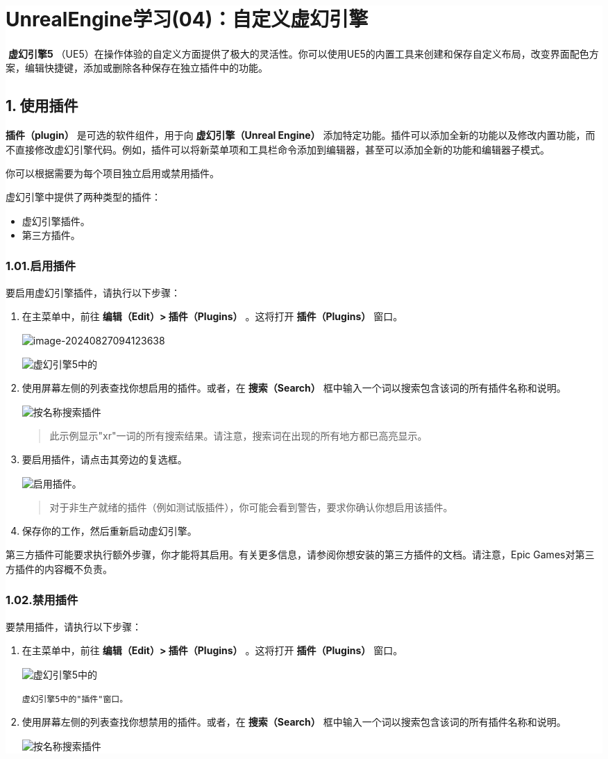 # UnrealEngine学习(04)：自定义虚幻引擎

​	**虚幻引擎5** （UE5）在操作体验的自定义方面提供了极大的灵活性。你可以使用UE5的内置工具来创建和保存自定义布局，改变界面配色方案，编辑快捷键，添加或删除各种保存在独立插件中的功能。

## 1. 使用插件

**插件（plugin）** 是可选的软件组件，用于向 **虚幻引擎（Unreal Engine）** 添加特定功能。插件可以添加全新的功能以及修改内置功能，而不直接修改虚幻引擎代码。例如，插件可以将新菜单项和工具栏命令添加到编辑器，甚至可以添加全新的功能和编辑器子模式。

你可以根据需要为每个项目独立启用或禁用插件。

虚幻引擎中提供了两种类型的插件：

- 虚幻引擎插件。
- 第三方插件。

### 1.01.启用插件

要启用虚幻引擎插件，请执行以下步骤：

1. 在主菜单中，前往 **编辑（Edit）> 插件（Plugins）** 。这将打开 **插件（Plugins）** 窗口。

	![image-20240827094123638](D:\TyporaData\UnrealEngine\参考手册\01_理解基础知识\UnrealEngine学习(04)：自定义虚幻引擎.assets\image-20240827094123638.png)

	![虚幻引擎5中的](D:\TyporaData\UnrealEngine\参考手册\01_理解基础知识\UnrealEngine学习(04)：自定义虚幻引擎.assets\ue5-plugins-window.png)

2. 使用屏幕左侧的列表查找你想启用的插件。或者，在 **搜索（Search）** 框中输入一个词以搜索包含该词的所有插件名称和说明。

	![按名称搜索插件](D:\TyporaData\UnrealEngine\参考手册\01_理解基础知识\UnrealEngine学习(04)：自定义虚幻引擎.assets\finding-plugins.png)

	> 此示例显示"xr"一词的所有搜索结果。请注意，搜索词在出现的所有地方都已高亮显示。

3. 要启用插件，请点击其旁边的复选框。

	![启用插件。](D:\TyporaData\UnrealEngine\参考手册\01_理解基础知识\UnrealEngine学习(04)：自定义虚幻引擎.assets\enabling-a-plugin.png)

	> 对于非生产就绪的插件（例如测试版插件），你可能会看到警告，要求你确认你想启用该插件。

4. 保存你的工作，然后重新启动虚幻引擎。

第三方插件可能要求执行额外步骤，你才能将其启用。有关更多信息，请参阅你想安装的第三方插件的文档。请注意，Epic Games对第三方插件的内容概不负责。

### 1.02.禁用插件

要禁用插件，请执行以下步骤：

1. 在主菜单中，前往 **编辑（Edit）> 插件（Plugins）** 。这将打开 **插件（Plugins）** 窗口。

	![虚幻引擎5中的](D:\TyporaData\UnrealEngine\参考手册\01_理解基础知识\UnrealEngine学习(04)：自定义虚幻引擎.assets\ue5-plugins-window.png)

	`虚幻引擎5中的"插件"窗口。`

2. 使用屏幕左侧的列表查找你想禁用的插件。或者，在 **搜索（Search）** 框中输入一个词以搜索包含该词的所有插件名称和说明。

	![按名称搜索插件](D:\TyporaData\UnrealEngine\参考手册\01_理解基础知识\UnrealEngine学习(04)：自定义虚幻引擎.assets\finding-plugins.png)
